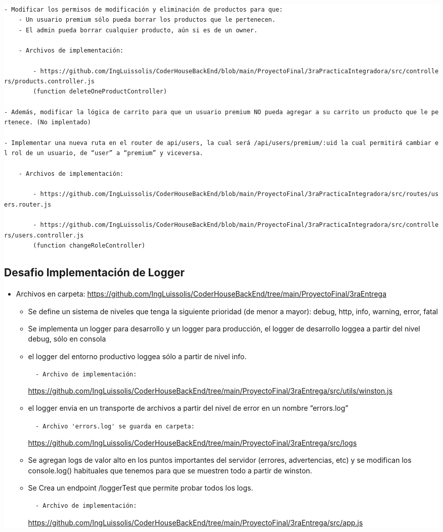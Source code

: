     - Modificar los permisos de modificación y eliminación de productos para que:
        - Un usuario premium sólo pueda borrar los productos que le pertenecen.
        - El admin pueda borrar cualquier producto, aún si es de un owner.

        - Archivos de implementación: 

            - https://github.com/IngLuissolis/CoderHouseBackEnd/blob/main/ProyectoFinal/3raPracticaIntegradora/src/controllers/products.controller.js 
            (function deleteOneProductController)

    - Además, modificar la lógica de carrito para que un usuario premium NO pueda agregar a su carrito un producto que le pertenece. (No implentado)

    - Implementar una nueva ruta en el router de api/users, la cual será /api/users/premium/:uid la cual permitirá cambiar el rol de un usuario, de “user” a “premium” y viceversa.

        - Archivos de implementación:

            - https://github.com/IngLuissolis/CoderHouseBackEnd/blob/main/ProyectoFinal/3raPracticaIntegradora/src/routes/users.router.js

            - https://github.com/IngLuissolis/CoderHouseBackEnd/blob/main/ProyectoFinal/3raPracticaIntegradora/src/controllers/users.controller.js
            (function changeRoleController)
        

## Desafio Implementación de Logger

- Archivos en carpeta:
https://github.com/IngLuissolis/CoderHouseBackEnd/tree/main/ProyectoFinal/3raEntrega

    - Se define un sistema de niveles que tenga la siguiente prioridad (de menor a mayor):
    debug, http, info, warning, error, fatal

    - Se implementa un logger para desarrollo y un logger para producción, el logger de desarrollo loggea a partir del nivel debug, sólo en consola

    - el logger del entorno productivo loggea sólo a partir de nivel info.

            - Archivo de implementación:
        https://github.com/IngLuissolis/CoderHouseBackEnd/tree/main/ProyectoFinal/3raEntrega/src/utils/winston.js

    - el logger envia en un transporte de archivos a partir del nivel de error en un nombre “errors.log”

            - Archivo 'errors.log' se guarda en carpeta: 
        https://github.com/IngLuissolis/CoderHouseBackEnd/tree/main/ProyectoFinal/3raEntrega/src/logs

    - Se agregan logs de valor alto en los puntos importantes del servidor (errores, advertencias, etc) y se modifican los console.log() habituales que tenemos para que se muestren todo a partir de winston.

    - Se Crea un endpoint /loggerTest que permite probar todos los logs.

            - Archivo de implementación: 
        https://github.com/IngLuissolis/CoderHouseBackEnd/tree/main/ProyectoFinal/3raEntrega/src/app.js

